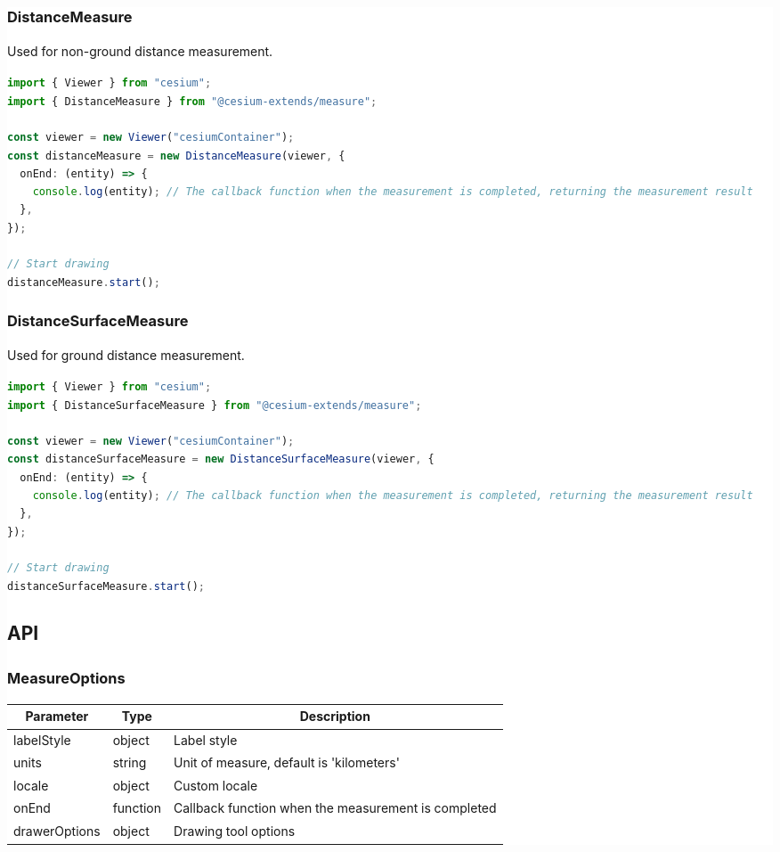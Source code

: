 ### DistanceMeasure

Used for non-ground distance measurement.

```typescript
import { Viewer } from "cesium";
import { DistanceMeasure } from "@cesium-extends/measure";

const viewer = new Viewer("cesiumContainer");
const distanceMeasure = new DistanceMeasure(viewer, {
  onEnd: (entity) => {
    console.log(entity); // The callback function when the measurement is completed, returning the measurement result
  },
});

// Start drawing
distanceMeasure.start();
```

### DistanceSurfaceMeasure

Used for ground distance measurement.

```typescript
import { Viewer } from "cesium";
import { DistanceSurfaceMeasure } from "@cesium-extends/measure";

const viewer = new Viewer("cesiumContainer");
const distanceSurfaceMeasure = new DistanceSurfaceMeasure(viewer, {
  onEnd: (entity) => {
    console.log(entity); // The callback function when the measurement is completed, returning the measurement result
  },
});

// Start drawing
distanceSurfaceMeasure.start();
```

## API

### MeasureOptions

| Parameter     | Type     | Description                                         |
| ------------- | -------- | --------------------------------------------------- |
| labelStyle    | object   | Label style                                         |
| units         | string   | Unit of measure, default is 'kilometers'            |
| locale        | object   | Custom locale                                       |
| onEnd         | function | Callback function when the measurement is completed |
| drawerOptions | object   | Drawing tool options                                |

